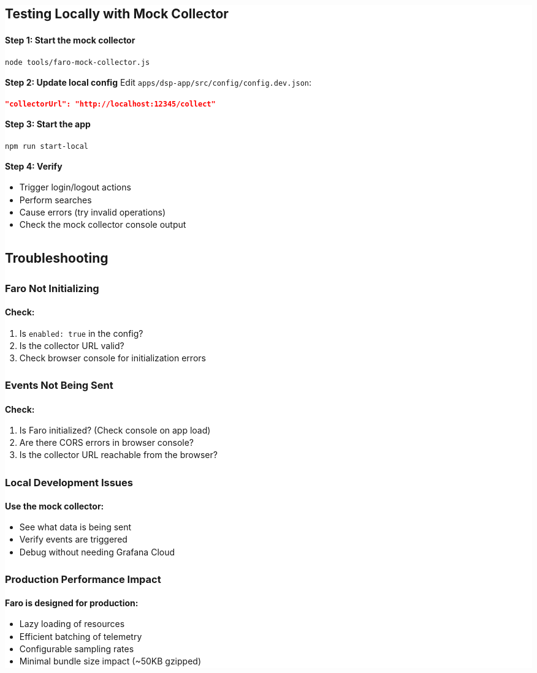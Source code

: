 ## Testing Locally with Mock Collector

**Step 1: Start the mock collector**
```bash
node tools/faro-mock-collector.js
```

**Step 2: Update local config**
Edit `apps/dsp-app/src/config/config.dev.json`:
```json
"collectorUrl": "http://localhost:12345/collect"
```

**Step 3: Start the app**
```bash
npm run start-local
```

**Step 4: Verify**
- Trigger login/logout actions
- Perform searches
- Cause errors (try invalid operations)
- Check the mock collector console output

## Troubleshooting

### Faro Not Initializing

**Check:**
1. Is `enabled: true` in the config?
2. Is the collector URL valid?
3. Check browser console for initialization errors

### Events Not Being Sent

**Check:**
1. Is Faro initialized? (Check console on app load)
2. Are there CORS errors in browser console?
3. Is the collector URL reachable from the browser?

### Local Development Issues

**Use the mock collector:**
- See what data is being sent
- Verify events are triggered
- Debug without needing Grafana Cloud

### Production Performance Impact

**Faro is designed for production:**
- Lazy loading of resources
- Efficient batching of telemetry
- Configurable sampling rates
- Minimal bundle size impact (~50KB gzipped)
